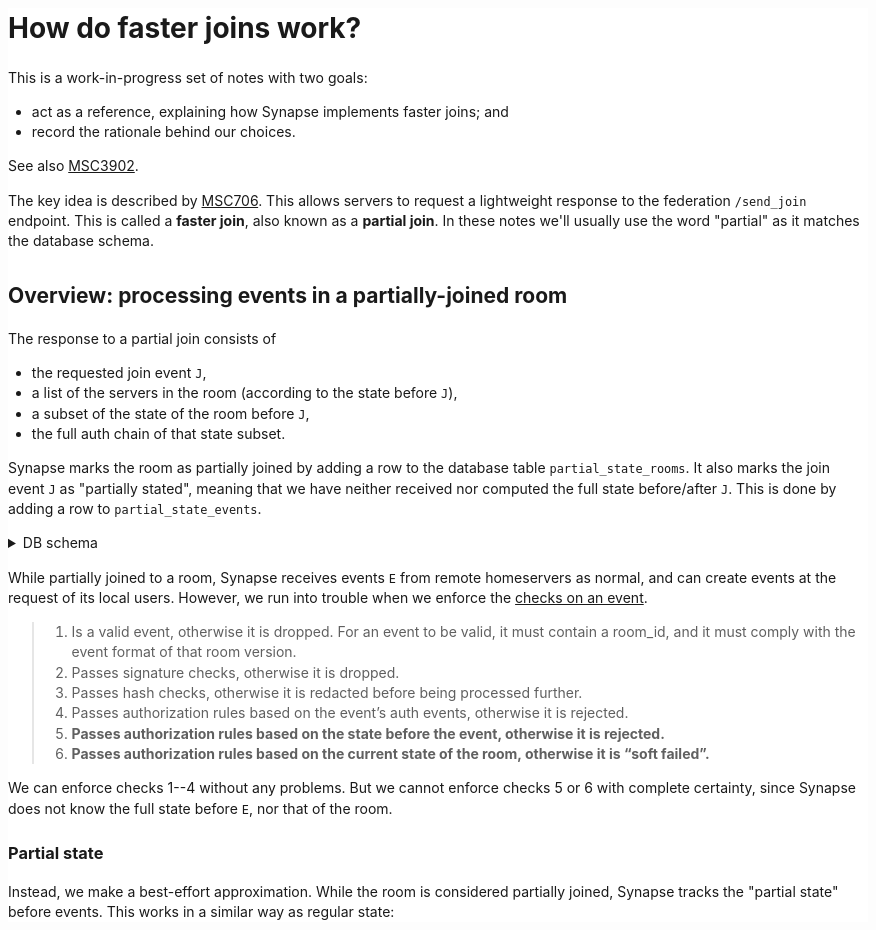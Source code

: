 # How do faster joins work?

This is a work-in-progress set of notes with two goals:
- act as a reference, explaining how Synapse implements faster joins; and
- record the rationale behind our choices.

See also [MSC3902](https://github.com/matrix-org/matrix-spec-proposals/pull/3902).

The key idea is described by [MSC706](https://github.com/matrix-org/matrix-spec-proposals/pull/3902). This allows servers to
request a lightweight response to the federation `/send_join` endpoint.
This is called a **faster join**, also known as a **partial join**. In these
notes we'll usually use the word "partial" as it matches the database schema.

## Overview: processing events in a partially-joined room

The response to a partial join consists of
- the requested join event `J`,
- a list of the servers in the room (according to the state before `J`),
- a subset of the state of the room before `J`,
- the full auth chain of that state subset.

Synapse marks the room as partially joined by adding a row to the database table
`partial_state_rooms`. It also marks the join event `J` as "partially stated",
meaning that we have neither received nor computed the full state before/after
`J`. This is done by adding a row to `partial_state_events`.

<details><summary>DB schema</summary></details>

While partially joined to a room, Synapse receives events `E` from remote
homeservers as normal, and can create events at the request of its local users.
However, we run into trouble when we enforce the [checks on an event].

> 1. Is a valid event, otherwise it is dropped. For an event to be valid, it
     must contain a room_id, and it must comply with the event format of that
>    room version.
> 2. Passes signature checks, otherwise it is dropped.
> 3. Passes hash checks, otherwise it is redacted before being processed further.
> 4. Passes authorization rules based on the event’s auth events, otherwise it
>    is rejected.
> 5. **Passes authorization rules based on the state before the event, otherwise
>    it is rejected.**
> 6. **Passes authorization rules based on the current state of the room,
>    otherwise it is “soft failed”.**

[checks on an event]: https://spec.matrix.org/v1.5/server-server-api/#checks-performed-on-receipt-of-a-pdu

We can enforce checks 1--4 without any problems.
But we cannot enforce checks 5 or 6 with complete certainty, since Synapse does
not know the full state before `E`, nor that of the room.

### Partial state

Instead, we make a best-effort approximation.
While the room is considered partially joined, Synapse tracks the "partial
state" before events.
This works in a similar way as regular state:


[^2]: Is this exhaustive?